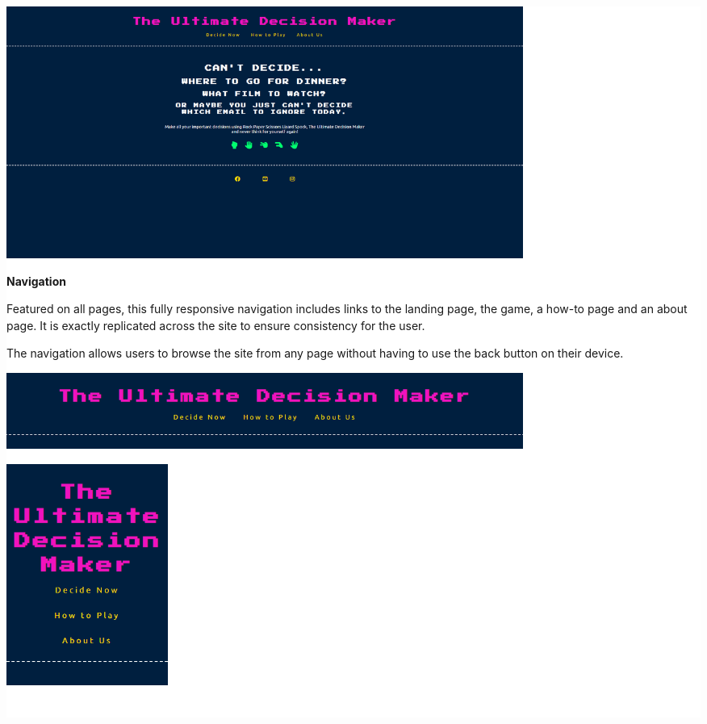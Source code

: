 <p><img width="640px%" height=auto src="assets/images/readme/home_desktop.png" alt="landing page of ultimate decision maker website at full width">
<br>

<strong>Navigation</strong>
<p>Featured on all pages, this fully responsive navigation includes links to the landing page, the game, a how-to page and an about page. It is exactly replicated across the site to ensure consistency for the user.</p>

<p>The navigation allows users to browse the site from any page without having to use the back button on their device.</p>

<p><img width="640px" height=auto src="assets/images/readme/nav_desktop.png" alt="navigation menu of ultimate decision maker website at full width"></p>
<p><img width="200px" height=auto src="assets/images/readme/nav_mobile.png" alt="navigation menu of ultimate decision maker website at reduced width"></p>
<br>